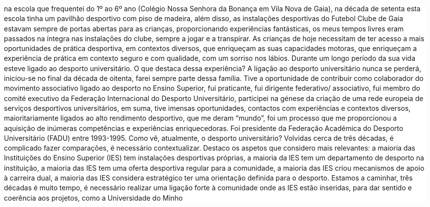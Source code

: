 na escola que frequentei do 1º ao 6º ano
(Colégio Nossa Senhora da Bonança em
Vila Nova de Gaia), na década de setenta
esta escola tinha um pavilhão desportivo
com piso de madeira, além disso, as
instalações desportivas do Futebol
Clube de Gaia estavam sempre de portas
abertas para as crianças, proporcionando
experiências fantásticas, os meus tempos
livres eram passados na íntegra nas
instalações do clube, sempre a jogar e a
transpirar. As crianças de hoje necessitam
de ter acesso a mais oportunidades de
prática desportiva, em contextos diversos,
que enriqueçam as suas capacidades
motoras, que enriqueçam a experiência
de prática em contexto seguro e com
qualidade, com um sorriso nos lábios.
Durante um longo período da sua vida
esteve ligado ao desporto universitário.
O que destaca dessa experiência?
A ligação ao desporto universitário nunca
se perderá, iniciou-se no final da década de
oitenta, farei sempre parte dessa família.
Tive a oportunidade de contribuir como
colaborador do movimento associativo
ligado ao desporto no Ensino Superior,
fui praticante, fui dirigente federativo/
associativo, fui membro do comité
executivo da Federação Internacional
do Desporto Universitário, participei na
génese da criação de uma rede europeia
de serviços desportivos universitários,
em suma, tive imensas oportunidades,
contactos com experiências e contextos
diversos, maioritariamente ligados
ao alto rendimento desportivo, que
me deram “mundo”, foi um processo
que me proporcionou a aquisição de
inúmeras competências e experiências
enriquecedoras.
Foi presidente da Federação Académica
do Desporto Universitário (FADU) entre
1993-1995. Como vê, atualmente, o
desporto universitário?
Volvidas cerca de três décadas, é
complicado fazer comparações, é
necessário contextualizar. Destaco os
aspetos que considero mais relevantes:
a maioria das Instituições do Ensino
Superior (IES) tem instalações
desportivas próprias, a maioria da IES
tem um departamento de desporto
na instituição, a maioria das IES tem
uma oferta desportiva regular para a
comunidade, a maioria das IES criou
mecanismos de apoio à carreira dual, a
maioria das IES considera estratégico ter
uma orientação definida para o desporto.
Estamos a caminhar, três décadas é muito
tempo, é necessário realizar uma ligação
forte à comunidade onde as IES estão
inseridas, para dar sentido e coerência aos
projetos, como a Universidade do Minho